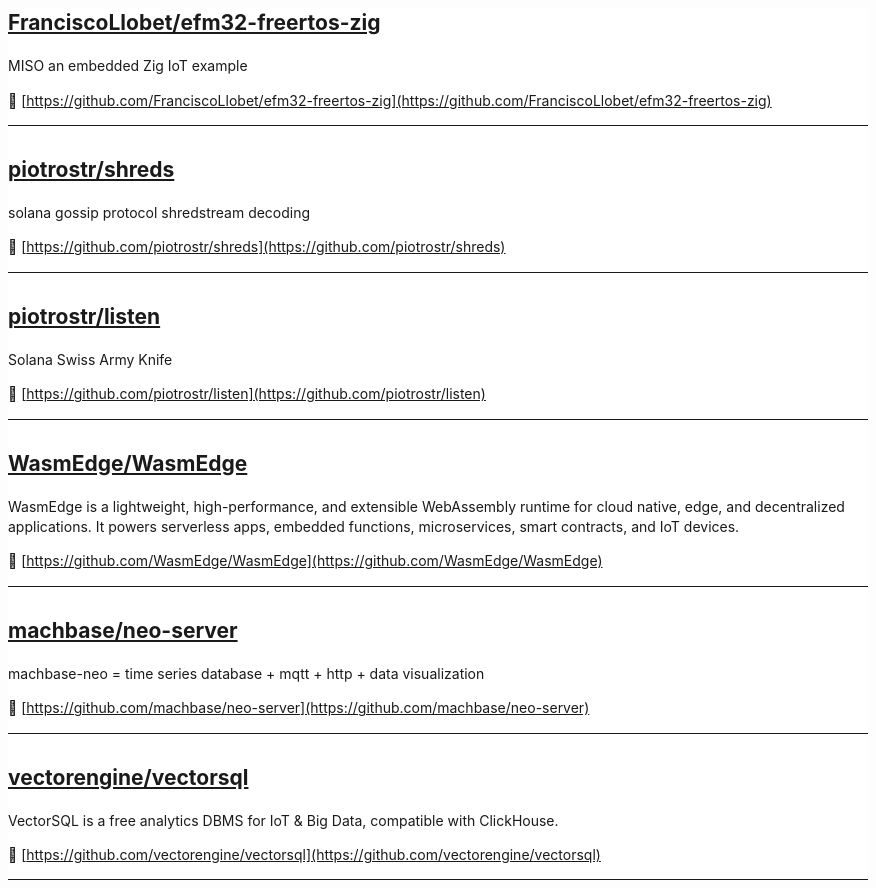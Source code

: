 
## [FranciscoLlobet/efm32-freertos-zig](https://github.com/FranciscoLlobet/efm32-freertos-zig)

MISO an embedded Zig IoT example

🔗 [https://github.com/FranciscoLlobet/efm32-freertos-zig](https://github.com/FranciscoLlobet/efm32-freertos-zig)

---

## [piotrostr/shreds](https://github.com/piotrostr/shreds)

solana gossip protocol shredstream decoding

🔗 [https://github.com/piotrostr/shreds](https://github.com/piotrostr/shreds)

---

## [piotrostr/listen](https://github.com/piotrostr/listen)

Solana Swiss Army Knife

🔗 [https://github.com/piotrostr/listen](https://github.com/piotrostr/listen)

---

## [WasmEdge/WasmEdge](https://github.com/WasmEdge/WasmEdge)

WasmEdge is a lightweight, high-performance, and extensible WebAssembly runtime for cloud native, edge, and decentralized applications. It powers serverless apps, embedded functions, microservices, smart contracts, and IoT devices.

🔗 [https://github.com/WasmEdge/WasmEdge](https://github.com/WasmEdge/WasmEdge)

---

## [machbase/neo-server](https://github.com/machbase/neo-server)

machbase-neo = time series database + mqtt + http + data visualization

🔗 [https://github.com/machbase/neo-server](https://github.com/machbase/neo-server)

---

## [vectorengine/vectorsql](https://github.com/vectorengine/vectorsql)

VectorSQL is a free analytics DBMS for IoT & Big Data, compatible with ClickHouse.

🔗 [https://github.com/vectorengine/vectorsql](https://github.com/vectorengine/vectorsql)

---